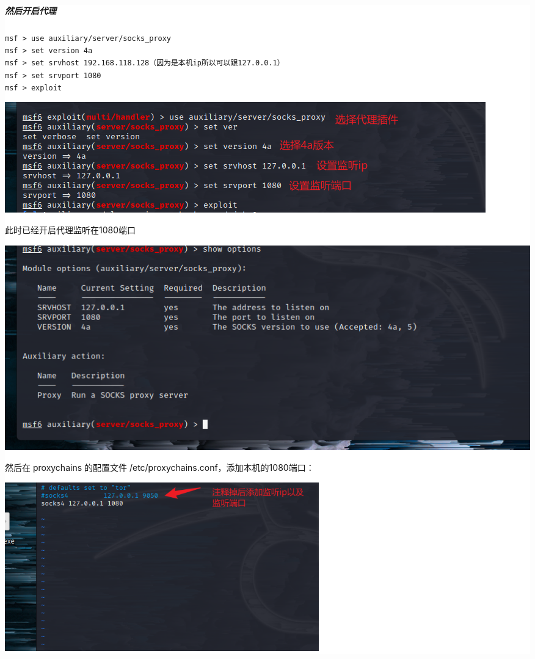 ##### 然后开启代理

```
msf > use auxiliary/server/socks_proxy
msf > set version 4a
msf > set srvhost 192.168.118.128（因为是本机ip所以可以跟127.0.0.1）
msf > set srvport 1080
msf > exploit
```

![image-20240307173011689](image/image-20240307173011689.png)

此时已经开启代理监听在1080端口

![image-20240307173058160](image/image-20240307173058160.png)

然后在 proxychains 的配置文件 /etc/proxychains.conf，添加本机的1080端口：

<img src="image/image-20240307174015016.png" alt="image-20240307174015016" style="zoom:80%;" />
